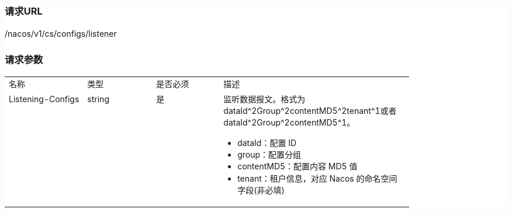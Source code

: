 ### 请求URL
/nacos/v1/cs/configs/listener

### 请求参数

<div class="bi-table">
  <table>
    <colgroup>
      <col width="auto" />
      <col width="118px" />
      <col width="115px" />
      <col width="325px" />
    </colgroup>
    <tbody>
      <tr>
        <td rowspan="1" colSpan="1">
          <div data-type="p">名称</div>
        </td>
        <td rowspan="1" colSpan="1">
          <div data-type="p">类型</div>
        </td>
        <td rowspan="1" colSpan="1">
          <div data-type="p">是否必须</div>
        </td>
        <td rowspan="1" colSpan="1">
          <div data-type="p">描述</div>
        </td>
      </tr>
      <tr>
        <td rowspan="1" colSpan="1">
          <div data-type="p">Listening-Configs</div>
        </td>
        <td rowspan="1" colSpan="1">
          <div data-type="p">string</div>
        </td>
        <td rowspan="1" colSpan="1">
          <div data-type="p">是</div>
        </td>
        <td rowspan="1" colSpan="1">
          <div data-type="p">监听数据报文。格式为 dataId^2Group^2contentMD5^2tenant^1或者dataId^2Group^2contentMD5^1。</div>
          <ul data-type="unordered-list">
            <li data-type="list-item" data-list-type="unordered-list">
              <div data-type="p">dataId：配置 ID</div>
            </li>
            <li data-type="list-item" data-list-type="unordered-list">
              <div data-type="p">group：配置分组</div>
            </li>
            <li data-type="list-item" data-list-type="unordered-list">
              <div data-type="p">contentMD5：配置内容 MD5 值</div>
            </li>
            <li data-type="list-item" data-list-type="unordered-list">
              <div data-type="p">tenant：租户信息，对应 Nacos 的命名空间字段(非必填)</div>
            </li>
          </ul>
        </td>
      </tr>
    </tbody>
  </table>
</div>
